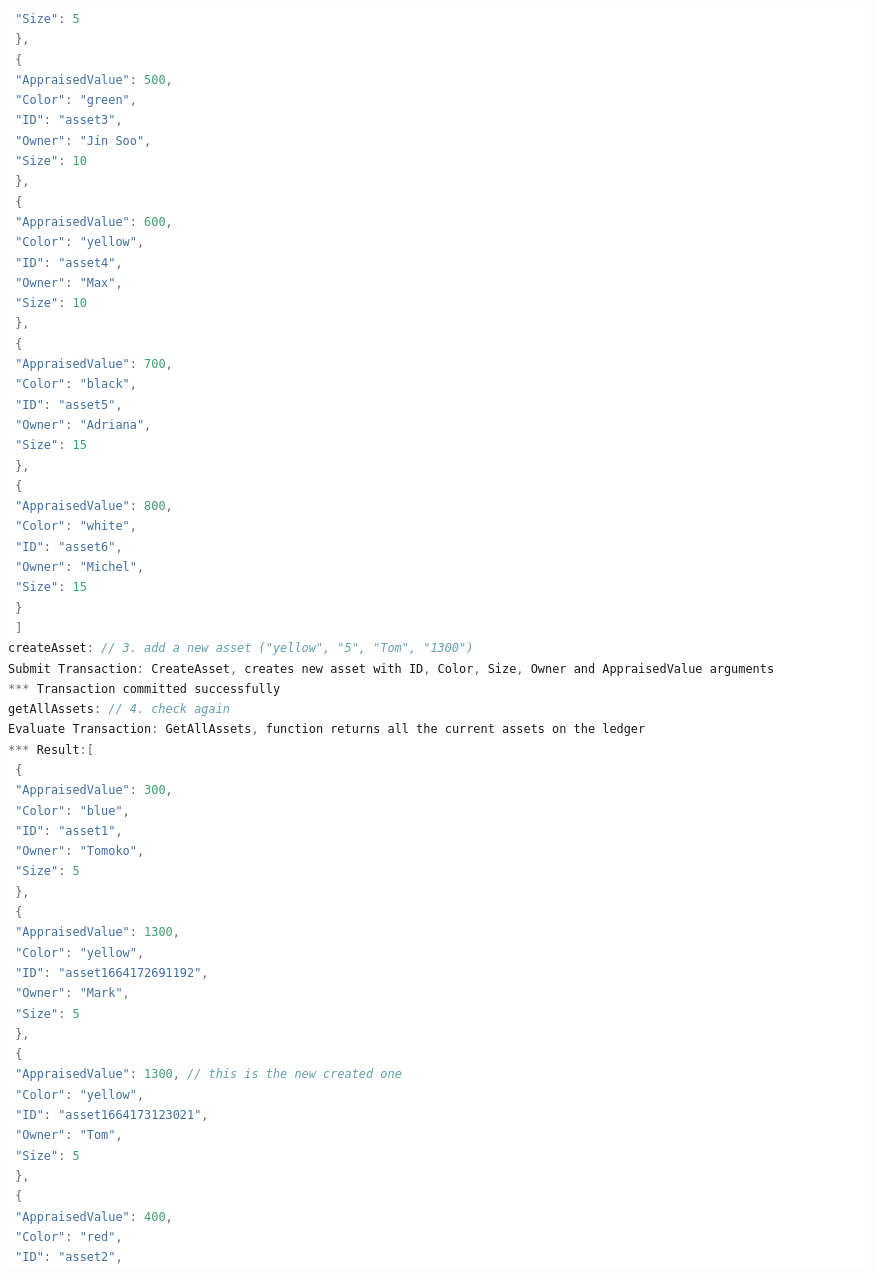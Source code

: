 ```c
 "Size": 5
 },
 {
 "AppraisedValue": 500,
 "Color": "green",
 "ID": "asset3",
 "Owner": "Jin Soo",
 "Size": 10
 },
 {
 "AppraisedValue": 600,
 "Color": "yellow",
 "ID": "asset4",
 "Owner": "Max",
 "Size": 10
 },
 {
 "AppraisedValue": 700,
 "Color": "black",
 "ID": "asset5",
 "Owner": "Adriana",
 "Size": 15
 },
 {
 "AppraisedValue": 800,
 "Color": "white",
 "ID": "asset6",
 "Owner": "Michel",
 "Size": 15
 }
 ]
createAsset: // 3. add a new asset ("yellow", "5", "Tom", "1300")
Submit Transaction: CreateAsset, creates new asset with ID, Color, Size, Owner and AppraisedValue arguments
*** Transaction committed successfully
getAllAssets: // 4. check again 
Evaluate Transaction: GetAllAssets, function returns all the current assets on the ledger
*** Result:[
 {
 "AppraisedValue": 300,
 "Color": "blue",
 "ID": "asset1",
 "Owner": "Tomoko",
 "Size": 5
 },
 {
 "AppraisedValue": 1300,
 "Color": "yellow",
 "ID": "asset1664172691192",
 "Owner": "Mark",
 "Size": 5
 },
 {
 "AppraisedValue": 1300, // this is the new created one
 "Color": "yellow",
 "ID": "asset1664173123021",
 "Owner": "Tom",
 "Size": 5
 },
 {
 "AppraisedValue": 400,
 "Color": "red",
 "ID": "asset2",
```